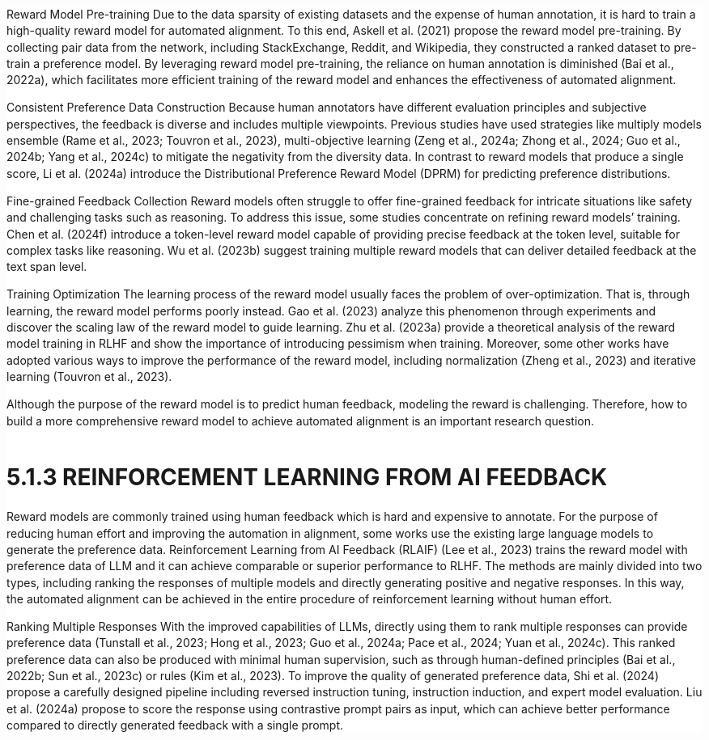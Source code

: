 Reward Model Pre-training Due to the data sparsity of existing datasets and the expense of human annotation, it is hard to train a high-quality reward model for automated alignment. To this end, Askell et al. (2021) propose the reward model pre-training. By collecting pair data from the network, including StackExchange, Reddit, and Wikipedia, they constructed a ranked dataset to pre-train a preference model. By leveraging reward model pre-training, the reliance on human annotation is diminished (Bai et al., 2022a), which facilitates more efficient training of the reward model and enhances the effectiveness of automated alignment.  

Consistent Preference Data Construction Because human annotators have different evaluation principles and subjective perspectives, the feedback is diverse and includes multiple viewpoints. Previous studies have used strategies like multiply models ensemble (Rame et al., 2023; Touvron et al., 2023), multi-objective learning (Zeng et al., 2024a; Zhong et al., 2024; Guo et al., 2024b; Yang et al., 2024c) to mitigate the negativity from the diversity data. In contrast to reward models that produce a single score, Li et al. (2024a) introduce the Distributional Preference Reward Model (DPRM) for predicting preference distributions.  

Fine-grained Feedback Collection Reward models often struggle to offer fine-grained feedback for intricate situations like safety and challenging tasks such as reasoning. To address this issue, some studies concentrate on refining reward models’ training. Chen et al. (2024f) introduce a token-level reward model capable of providing precise feedback at the token level, suitable for complex tasks like reasoning. Wu et al. (2023b) suggest training multiple reward models that can deliver detailed feedback at the text span level.  

Training Optimization The learning process of the reward model usually faces the problem of over-optimization. That is, through learning, the reward model performs poorly instead. Gao et al. (2023) analyze this phenomenon through experiments and discover the scaling law of the reward model to guide learning. Zhu et al. (2023a) provide a theoretical analysis of the reward model training in RLHF and show the importance of introducing pessimism when training. Moreover, some other works have adopted various ways to improve the performance of the reward model, including normalization (Zheng et al., 2023) and iterative learning (Touvron et al., 2023).  

Although the purpose of the reward model is to predict human feedback, modeling the reward is challenging. Therefore, how to build a more comprehensive reward model to achieve automated alignment is an important research question.  

# 5.1.3 REINFORCEMENT LEARNING FROM AI FEEDBACK  

Reward models are commonly trained using human feedback which is hard and expensive to annotate. For the purpose of reducing human effort and improving the automation in alignment, some works use the existing large language models to generate the preference data. Reinforcement Learning from AI Feedback (RLAIF) (Lee et al., 2023) trains the reward model with preference data of LLM and it can achieve comparable or superior performance to RLHF. The methods are mainly divided into two types, including ranking the responses of multiple models and directly generating positive and negative responses. In this way, the automated alignment can be achieved in the entire procedure of reinforcement learning without human effort.  

Ranking Multiple Responses With the improved capabilities of LLMs, directly using them to rank multiple responses can provide preference data (Tunstall et al., 2023; Hong et al., 2023; Guo et al., 2024a; Pace et al., 2024; Yuan et al., 2024c). This ranked preference data can also be produced with minimal human supervision, such as through human-defined principles (Bai et al., 2022b; Sun et al., 2023c) or rules (Kim et al., 2023). To improve the quality of generated preference data, Shi et al. (2024) propose a carefully designed pipeline including reversed instruction tuning, instruction induction, and expert model evaluation. Liu et al. (2024a) propose to score the response using contrastive prompt pairs as input, which can achieve better performance compared to directly generated feedback with a single prompt.  
